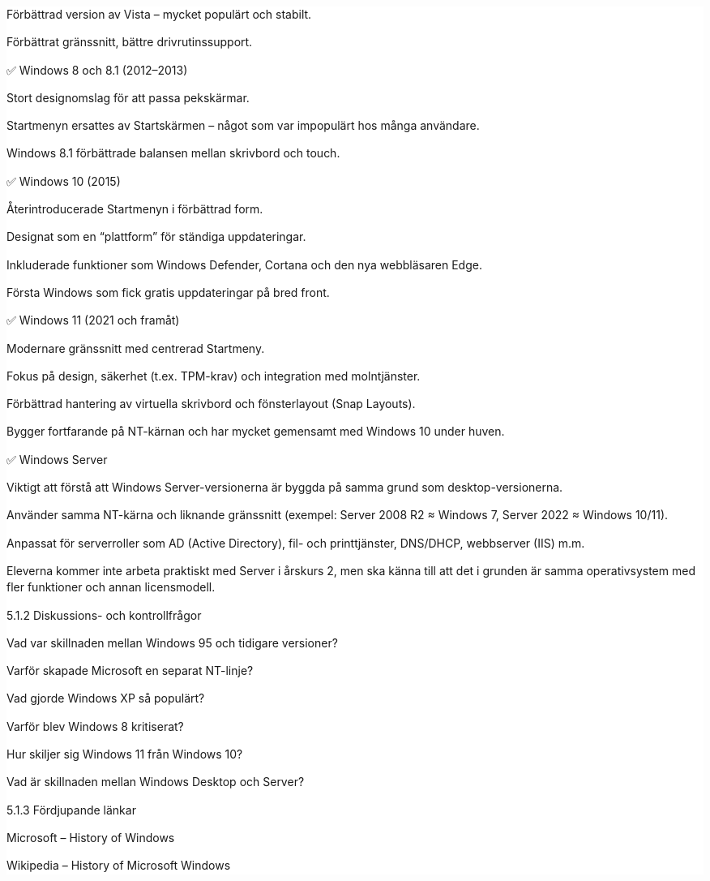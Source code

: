 Förbättrad version av Vista – mycket populärt och stabilt.

Förbättrat gränssnitt, bättre drivrutinssupport.

✅ Windows 8 och 8.1 (2012–2013)

Stort designomslag för att passa pekskärmar.

Startmenyn ersattes av Startskärmen – något som var impopulärt hos många användare.

Windows 8.1 förbättrade balansen mellan skrivbord och touch.

✅ Windows 10 (2015)

Återintroducerade Startmenyn i förbättrad form.

Designat som en “plattform” för ständiga uppdateringar.

Inkluderade funktioner som Windows Defender, Cortana och den nya webbläsaren Edge.

Första Windows som fick gratis uppdateringar på bred front.

✅ Windows 11 (2021 och framåt)

Modernare gränssnitt med centrerad Startmeny.

Fokus på design, säkerhet (t.ex. TPM-krav) och integration med molntjänster.

Förbättrad hantering av virtuella skrivbord och fönsterlayout (Snap Layouts).

Bygger fortfarande på NT-kärnan och har mycket gemensamt med Windows 10 under huven.

✅ Windows Server

Viktigt att förstå att Windows Server-versionerna är byggda på samma grund som desktop-versionerna.

Använder samma NT-kärna och liknande gränssnitt (exempel: Server 2008 R2 ≈ Windows 7, Server 2022 ≈ Windows 10/11).

Anpassat för serverroller som AD (Active Directory), fil- och printtjänster, DNS/DHCP, webbserver (IIS) m.m.

Eleverna kommer inte arbeta praktiskt med Server i årskurs 2, men ska känna till att det i grunden är samma operativsystem med fler funktioner och annan licensmodell.

5.1.2 Diskussions- och kontrollfrågor

Vad var skillnaden mellan Windows 95 och tidigare versioner?

Varför skapade Microsoft en separat NT-linje?

Vad gjorde Windows XP så populärt?

Varför blev Windows 8 kritiserat?

Hur skiljer sig Windows 11 från Windows 10?

Vad är skillnaden mellan Windows Desktop och Server?

5.1.3 Fördjupande länkar

Microsoft – History of Windows

Wikipedia – History of Microsoft Windows
